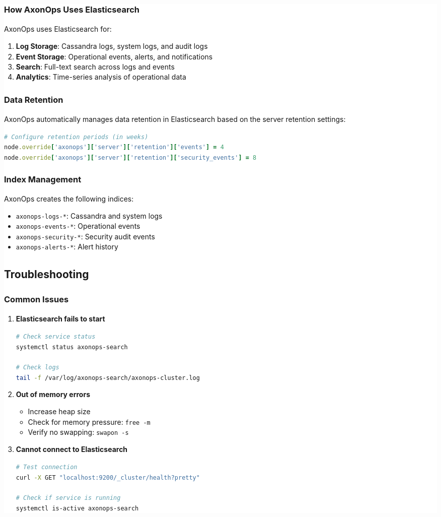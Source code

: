 ### How AxonOps Uses Elasticsearch

AxonOps uses Elasticsearch for:
1. **Log Storage**: Cassandra logs, system logs, and audit logs
2. **Event Storage**: Operational events, alerts, and notifications
3. **Search**: Full-text search across logs and events
4. **Analytics**: Time-series analysis of operational data

### Data Retention

AxonOps automatically manages data retention in Elasticsearch based on the server retention settings:

```ruby
# Configure retention periods (in weeks)
node.override['axonops']['server']['retention']['events'] = 4
node.override['axonops']['server']['retention']['security_events'] = 8
```

### Index Management

AxonOps creates the following indices:
- `axonops-logs-*`: Cassandra and system logs
- `axonops-events-*`: Operational events
- `axonops-security-*`: Security audit events
- `axonops-alerts-*`: Alert history

## Troubleshooting

### Common Issues

1. **Elasticsearch fails to start**
   ```bash
   # Check service status
   systemctl status axonops-search

   # Check logs
   tail -f /var/log/axonops-search/axonops-cluster.log
   ```

2. **Out of memory errors**
   - Increase heap size
   - Check for memory pressure: `free -m`
   - Verify no swapping: `swapon -s`

3. **Cannot connect to Elasticsearch**
   ```bash
   # Test connection
   curl -X GET "localhost:9200/_cluster/health?pretty"

   # Check if service is running
   systemctl is-active axonops-search
   ```
